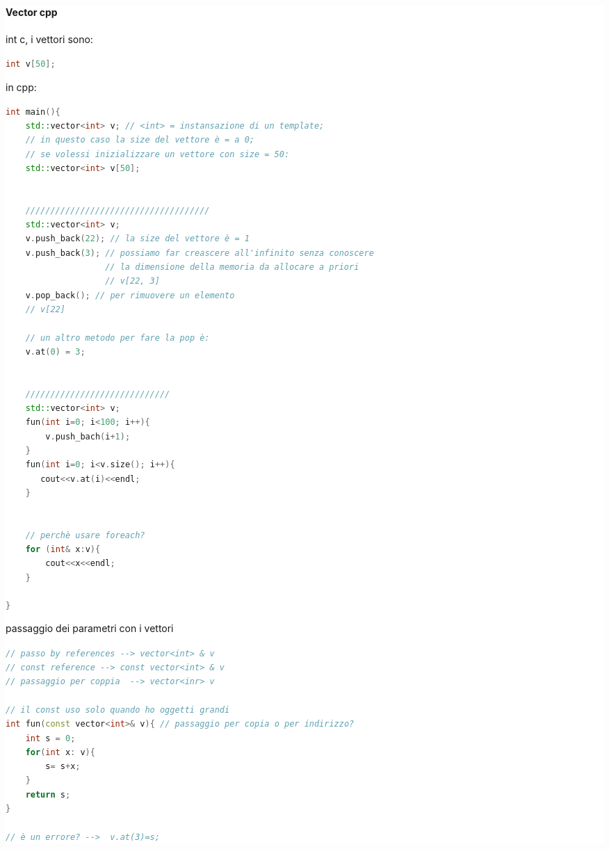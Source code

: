 #### Vector cpp

int c, i vettori sono: 
```c
int v[50];
```

in cpp:
```cpp
int main(){
    std::vector<int> v; // <int> = instansazione di un template;
    // in questo caso la size del vettore è = a 0;
    // se volessi inizializzare un vettore con size = 50:
    std::vector<int> v[50];


    /////////////////////////////////////
    std::vector<int> v;
    v.push_back(22); // la size del vettore è = 1
    v.push_back(3); // possiamo far creascere all'infinito senza conoscere 
                    // la dimensione della memoria da allocare a priori 
                    // v[22, 3]
    v.pop_back(); // per rimuovere un elemento 
    // v[22]

    // un altro metodo per fare la pop è:
    v.at(0) = 3;


    /////////////////////////////
    std::vector<int> v;
    fun(int i=0; i<100; i++){
        v.push_bach(i+1);
    }
    fun(int i=0; i<v.size(); i++){
       cout<<v.at(i)<<endl;
    }


    // perchè usare foreach? 
    for (int& x:v){
        cout<<x<<endl;
    }

}
```

passaggio dei parametri con i vettori

```cpp
// passo by references --> vector<int> & v
// const reference --> const vector<int> & v
// passaggio per coppia  --> vector<inr> v 

// il const uso solo quando ho oggetti grandi
int fun(const vector<int>& v){ // passaggio per copia o per indirizzo? 
    int s = 0;
    for(int x: v){
        s= s+x;
    }
    return s;
}

// è un errore? -->  v.at(3)=s;


```